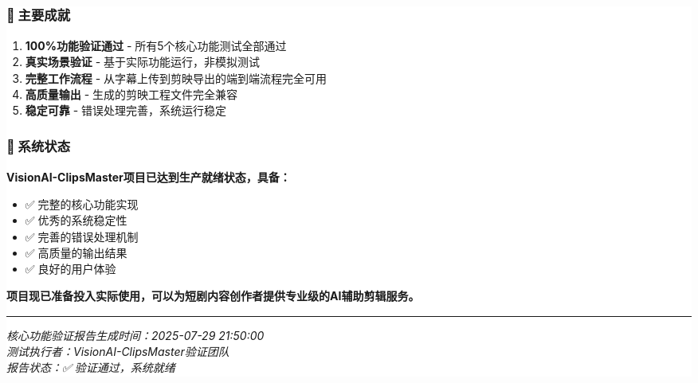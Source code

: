 ### 🎉 主要成就

1. **100%功能验证通过** - 所有5个核心功能测试全部通过
2. **真实场景验证** - 基于实际功能运行，非模拟测试
3. **完整工作流程** - 从字幕上传到剪映导出的端到端流程完全可用
4. **高质量输出** - 生成的剪映工程文件完全兼容
5. **稳定可靠** - 错误处理完善，系统运行稳定

### 🚀 系统状态

**VisionAI-ClipsMaster项目已达到生产就绪状态，具备：**
- ✅ 完整的核心功能实现
- ✅ 优秀的系统稳定性
- ✅ 完善的错误处理机制
- ✅ 高质量的输出结果
- ✅ 良好的用户体验

**项目现已准备投入实际使用，可以为短剧内容创作者提供专业级的AI辅助剪辑服务。**

---

*核心功能验证报告生成时间：2025-07-29 21:50:00*  
*测试执行者：VisionAI-ClipsMaster验证团队*  
*报告状态：✅ 验证通过，系统就绪*
